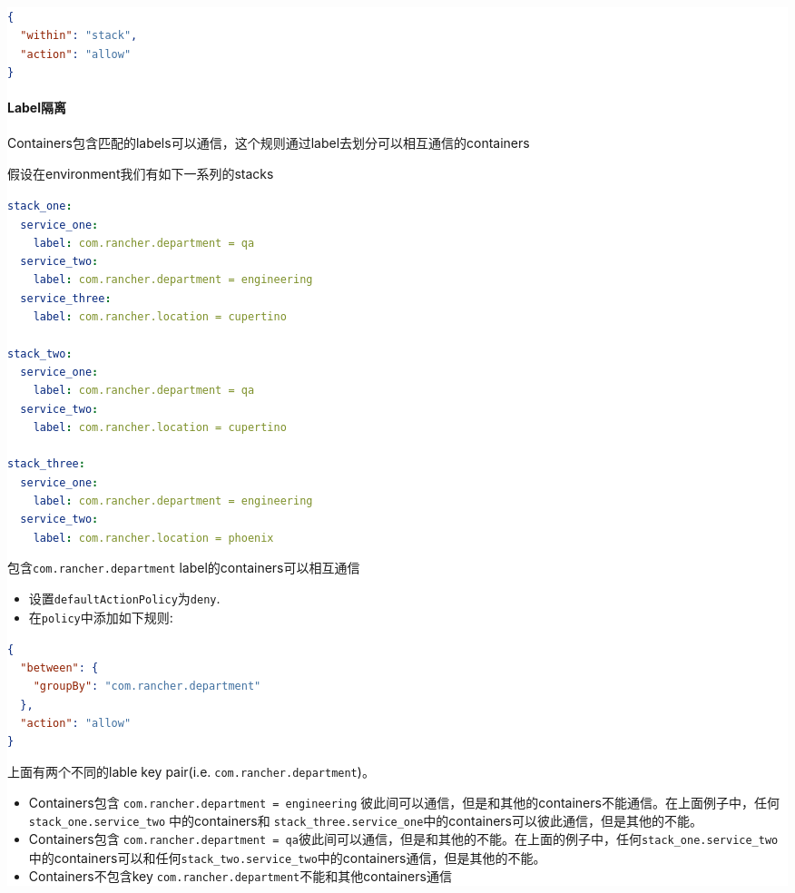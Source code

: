 ```json
{
  "within": "stack",
  "action": "allow"
}
```

#### Label隔离

Containers包含匹配的labels可以通信，这个规则通过label去划分可以相互通信的containers

假设在environment我们有如下一系列的stacks

```yaml
stack_one:
  service_one:
    label: com.rancher.department = qa
  service_two:
    label: com.rancher.department = engineering
  service_three:
    label: com.rancher.location = cupertino

stack_two:
  service_one:
    label: com.rancher.department = qa
  service_two:
    label: com.rancher.location = cupertino

stack_three:
  service_one:
    label: com.rancher.department = engineering
  service_two:
    label: com.rancher.location = phoenix
```

包含`com.rancher.department` label的containers可以相互通信

* 设置`defaultActionPolicy`为`deny`.
* 在`policy`中添加如下规则:

```json
{
  "between": {
    "groupBy": "com.rancher.department"
  },
  "action": "allow"
}
```

上面有两个不同的lable key pair(i.e. `com.rancher.department`)。

* Containers包含 `com.rancher.department = engineering`  彼此间可以通信，但是和其他的containers不能通信。在上面例子中，任何 `stack_one.service_two` 中的containers和 `stack_three.service_one`中的containers可以彼此通信，但是其他的不能。
* Containers包含 `com.rancher.department = qa`彼此间可以通信，但是和其他的不能。在上面的例子中，任何`stack_one.service_two`中的containers可以和任何`stack_two.service_two`中的containers通信，但是其他的不能。
* Containers不包含key `com.rancher.department`不能和其他containers通信
